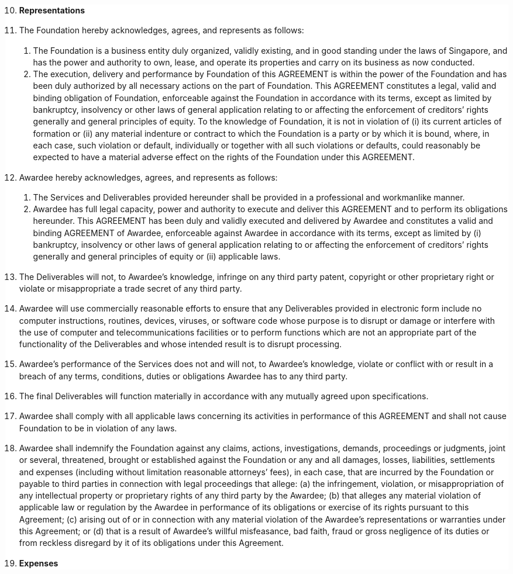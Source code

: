 10. **Representations**

1. The Foundation hereby acknowledges, agrees, and represents as follows:
   1. The Foundation is a business entity duly organized, validly existing, and in good standing under the laws of Singapore, and has the power and authority to own, lease, and operate its properties and carry on its business as now conducted.
   2. The execution, delivery and performance by Foundation of this AGREEMENT is within the power of the Foundation and has been duly authorized by all necessary actions on the part of Foundation.  This AGREEMENT constitutes a legal, valid and binding obligation of Foundation, enforceable against the Foundation in accordance with its terms, except as limited by bankruptcy, insolvency or other laws of general application relating to or affecting the enforcement of creditors’ rights generally and general principles of equity.  To the knowledge of Foundation, it is not in violation of (i) its current articles of formation or (ii) any material indenture or contract to which the Foundation is a party or by which it is bound, where, in each case, such violation or default, individually or together with all such violations or defaults, could reasonably be expected to have a material adverse effect on the rights of the Foundation under this AGREEMENT.
2. Awardee hereby acknowledges, agrees, and represents as follows: 
   1. The Services and Deliverables provided hereunder shall be provided in a professional and workmanlike manner.
   2. Awardee has full legal capacity, power and authority to execute and deliver this AGREEMENT and to perform its obligations hereunder.  This AGREEMENT has been duly and validly executed and delivered by Awardee and constitutes a valid and binding AGREEMENT of Awardee, enforceable against Awardee in accordance with its terms, except as limited by (i) bankruptcy, insolvency or other laws of general application relating to or affecting the enforcement of creditors’ rights generally and general principles of equity or (ii) applicable laws.
3. The Deliverables will not, to Awardee’s knowledge, infringe on any third party patent, copyright or other proprietary right or violate or misappropriate a trade secret of any third party.
4. Awardee will use commercially reasonable efforts to ensure that any Deliverables provided in electronic form include no computer instructions, routines, devices, viruses, or software code whose purpose is to disrupt or damage or interfere with the use of computer and telecommunications facilities or to perform functions which are not an appropriate part of the functionality of the Deliverables and whose intended result is to disrupt processing.
5. Awardee’s performance of the Services does not and will not, to Awardee’s knowledge, violate or conflict with or result in a breach of any terms, conditions, duties or obligations Awardee has to any third party.
6. The final Deliverables will function materially in accordance with any mutually agreed upon specifications.  
7. Awardee shall comply with all applicable laws concerning its activities in performance of this AGREEMENT and shall not cause Foundation to be in violation of any laws. 
8. Awardee shall indemnify the Foundation against any claims, actions, investigations, demands, proceedings or judgments, joint or several, threatened, brought or established against the Foundation or any and all damages, losses, liabilities, settlements and expenses (including without limitation reasonable attorneys’ fees), in each case, that are incurred by the Foundation or payable to third parties in connection with legal proceedings that allege: (a) the infringement, violation, or misappropriation of any intellectual property or proprietary rights of any third party by the Awardee; (b) that alleges any material violation of applicable law or regulation by the Awardee in performance of its obligations or exercise of its rights pursuant to this Agreement; (c) arising out of or in connection with any material violation of the Awardee’s representations or warranties under this Agreement; or (d) that  is a result of Awardee’s willful misfeasance, bad faith, fraud or gross negligence of its duties or from reckless disregard by it of its obligations under this Agreement.

11. **Expenses**
